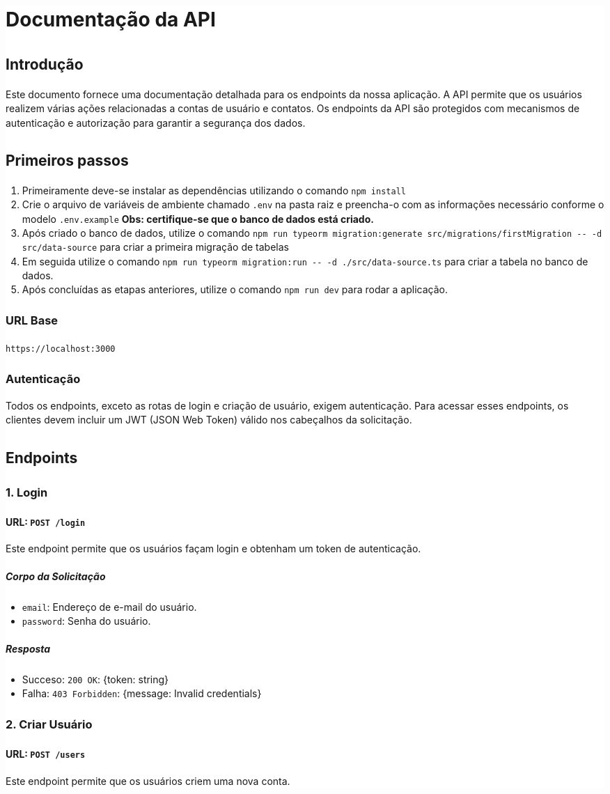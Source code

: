 # Documentação da API

## Introdução
Este documento fornece uma documentação detalhada para os endpoints da nossa aplicação. A API permite que os usuários realizem várias ações relacionadas a contas de usuário e contatos. Os endpoints da API são protegidos com mecanismos de autenticação e autorização para garantir a segurança dos dados.

## Primeiros passos
1. Primeiramente deve-se instalar as dependências utilizando o comando `npm install`
2. Crie o arquivo de variáveis de ambiente chamado `.env` na pasta raiz e preencha-o com as informações necessário conforme o modelo `.env.example`
**Obs: certifique-se que o banco de dados está criado.**
3. Após criado o banco de dados, utilize o comando `npm run typeorm migration:generate src/migrations/firstMigration -- -d src/data-source` para criar a primeira migração de tabelas
4. Em seguida utilize o comando `npm run typeorm migration:run -- -d ./src/data-source.ts` para criar a tabela no banco de dados.
4. Após concluídas as etapas anteriores, utilize o comando `npm run dev` para rodar a aplicação.


### URL Base
`https://localhost:3000`

### Autenticação
Todos os endpoints, exceto as rotas de login e criação de usuário, exigem autenticação. Para acessar esses endpoints, os clientes devem incluir um JWT (JSON Web Token) válido nos cabeçalhos da solicitação.

## Endpoints

### 1. Login

#### URL: `POST /login`
Este endpoint permite que os usuários façam login e obtenham um token de autenticação.

##### Corpo da Solicitação
- `email`: Endereço de e-mail do usuário.
- `password`: Senha do usuário.

##### Resposta
- Succeso: `200 OK`: {token: string}
- Falha: `403 Forbidden`: {message: Invalid credentials}

### 2. Criar Usuário

#### URL: `POST /users`
Este endpoint permite que os usuários criem uma nova conta.
